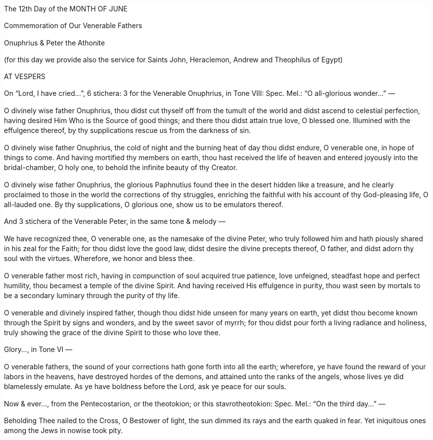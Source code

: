 The 12th Day of the MONTH OF JUNE

Commemoration of Our Venerable Fathers

Onuphrius & Peter the Athonite

\(for this day we provide also the service for Saints John, Heraclemon, Andrew and Theophilus of Egypt\)

AT VESPERS

On “Lord, I have cried…”, 6 stichera: 3 for the Venerable Onuphrius, in Tone VIII: Spec. Mel.: “O all-glorious wonder…” —

O divinely wise father Onuphrius, thou didst cut thyself off from the tumult of the world and didst ascend to celestial perfection, having desired Him Who is the Source of good things; and there thou didst attain true love, O blessed one. Illumined with the effulgence thereof, by thy supplications rescue us from the darkness of sin.

O divinely wise father Onuphrius, the cold of night and the burning heat of day thou didst endure, O venerable one, in hope of things to come. And having mortified thy members on earth, thou hast received the life of heaven and entered joyously into the bridal-chamber, O holy one, to behold the infinite beauty of thy Creator.

O divinely wise father Onuphrius, the glorious Paphnutius found thee in the desert hidden like a treasure, and he clearly proclaimed to those in the world the corrections of thy struggles, enriching the faithful with his account of thy God-pleasing life, O all-lauded one. By thy supplications, O glorious one, show us to be emulators thereof.

And 3 stichera of the Venerable Peter, in the same tone & melody —

We have recognized thee, O venerable one, as the namesake of the divine Peter, who truly followed him and hath piously shared in his zeal for the Faith; for thou didst love the good law, didst desire the divine precepts thereof, O father, and didst adorn thy soul with the virtues. Wherefore, we honor and bless thee.

O venerable father most rich, having in compunction of soul acquired true patience, love unfeigned, steadfast hope and perfect humility, thou becamest a temple of the divine Spirit. And having received His effulgence in purity, thou wast seen by mortals to be a secondary luminary through the purity of thy life.

O venerable and divinely inspired father, though thou didst hide unseen for many years on earth, yet didst thou become known through the Spirit by signs and wonders, and by the sweet savor of myrrh; for thou didst pour forth a living radiance and holiness, truly showing the grace of the divine Spirit to those who love thee.

Glory…, in Tone VI —

O venerable fathers, the sound of your corrections hath gone forth into all the earth; wherefore, ye have found the reward of your labors in the heavens, have destroyed hordes of the demons, and attained unto the ranks of the angels, whose lives ye did blamelessly emulate. As ye have boldness before the Lord, ask ye peace for our souls.

Now & ever…, from the Pentecostarion, or the theotokion; or this stavrotheotokion: Spec. Mel.: “On the third day…” —

Beholding Thee nailed to the Cross, O Bestower of light, the sun dimmed its rays and the earth quaked in fear. Yet iniquitous ones among the Jews in nowise took pity.
